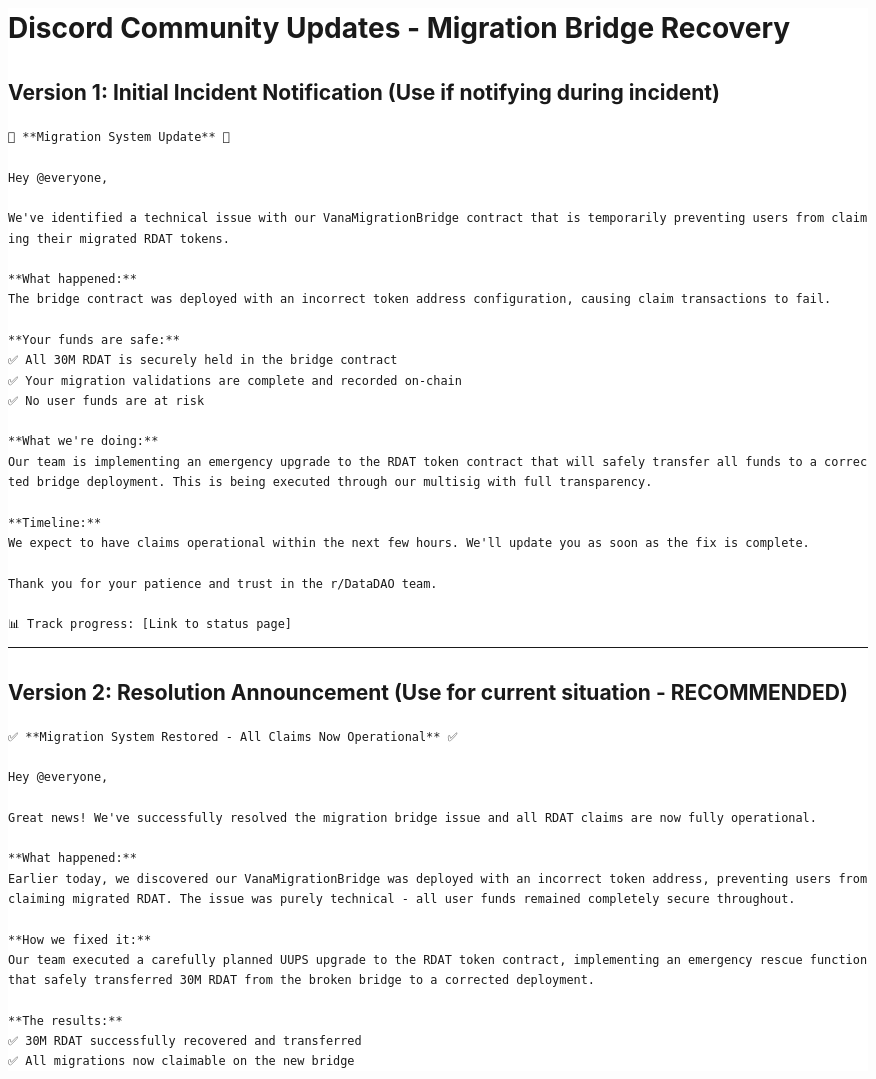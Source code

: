 # Discord Community Updates - Migration Bridge Recovery

## Version 1: Initial Incident Notification (Use if notifying during incident)

```
🚨 **Migration System Update** 🚨

Hey @everyone,

We've identified a technical issue with our VanaMigrationBridge contract that is temporarily preventing users from claiming their migrated RDAT tokens.

**What happened:**
The bridge contract was deployed with an incorrect token address configuration, causing claim transactions to fail.

**Your funds are safe:**
✅ All 30M RDAT is securely held in the bridge contract
✅ Your migration validations are complete and recorded on-chain
✅ No user funds are at risk

**What we're doing:**
Our team is implementing an emergency upgrade to the RDAT token contract that will safely transfer all funds to a corrected bridge deployment. This is being executed through our multisig with full transparency.

**Timeline:**
We expect to have claims operational within the next few hours. We'll update you as soon as the fix is complete.

Thank you for your patience and trust in the r/DataDAO team.

📊 Track progress: [Link to status page]
```

---

## Version 2: Resolution Announcement (Use for current situation - RECOMMENDED)

```
✅ **Migration System Restored - All Claims Now Operational** ✅

Hey @everyone,

Great news! We've successfully resolved the migration bridge issue and all RDAT claims are now fully operational.

**What happened:**
Earlier today, we discovered our VanaMigrationBridge was deployed with an incorrect token address, preventing users from claiming migrated RDAT. The issue was purely technical - all user funds remained completely secure throughout.

**How we fixed it:**
Our team executed a carefully planned UUPS upgrade to the RDAT token contract, implementing an emergency rescue function that safely transferred 30M RDAT from the broken bridge to a corrected deployment.

**The results:**
✅ 30M RDAT successfully recovered and transferred
✅ All migrations now claimable on the new bridge
```